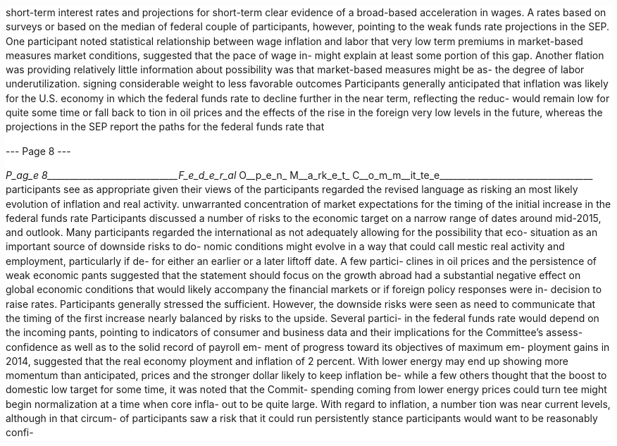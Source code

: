 short-term interest rates and projections for short-term
clear evidence of a broad-based acceleration in wages. A
rates based on surveys or based on the median of federal
couple of participants, however, pointing to the weak
funds rate projections in the SEP. One participant noted
statistical relationship between wage inflation and labor
that very low term premiums in market-based measures
market conditions, suggested that the pace of wage in-
might explain at least some portion of this gap. Another
flation was providing relatively little information about
possibility was that market-based measures might be as-
the degree of labor underutilization.
signing considerable weight to less favorable outcomes
Participants generally anticipated that inflation was likely for the U.S. economy in which the federal funds rate
to decline further in the near term, reflecting the reduc- would remain low for quite some time or fall back to
tion in oil prices and the effects of the rise in the foreign very low levels in the future, whereas the projections in
the SEP report the paths for the federal funds rate that

--- Page 8 ---

_P_ag_e_ _8_____________________________F_e_d_e_r_al_ O__p_e_n_ M__a_rk_e_t_ C__o_m_m__it_te_e__________________________________
participants see as appropriate given their views of the participants regarded the revised language as risking an
most likely evolution of inflation and real activity. unwarranted concentration of market expectations for
the timing of the initial increase in the federal funds rate
Participants discussed a number of risks to the economic
target on a narrow range of dates around mid-2015, and
outlook. Many participants regarded the international
as not adequately allowing for the possibility that eco-
situation as an important source of downside risks to do-
nomic conditions might evolve in a way that could call
mestic real activity and employment, particularly if de-
for either an earlier or a later liftoff date. A few partici-
clines in oil prices and the persistence of weak economic
pants suggested that the statement should focus on the
growth abroad had a substantial negative effect on global
economic conditions that would likely accompany the
financial markets or if foreign policy responses were in-
decision to raise rates. Participants generally stressed the
sufficient. However, the downside risks were seen as
need to communicate that the timing of the first increase
nearly balanced by risks to the upside. Several partici-
in the federal funds rate would depend on the incoming
pants, pointing to indicators of consumer and business
data and their implications for the Committee’s assess-
confidence as well as to the solid record of payroll em-
ment of progress toward its objectives of maximum em-
ployment gains in 2014, suggested that the real economy
ployment and inflation of 2 percent. With lower energy
may end up showing more momentum than anticipated,
prices and the stronger dollar likely to keep inflation be-
while a few others thought that the boost to domestic
low target for some time, it was noted that the Commit-
spending coming from lower energy prices could turn
tee might begin normalization at a time when core infla-
out to be quite large. With regard to inflation, a number
tion was near current levels, although in that circum-
of participants saw a risk that it could run persistently
stance participants would want to be reasonably confi-